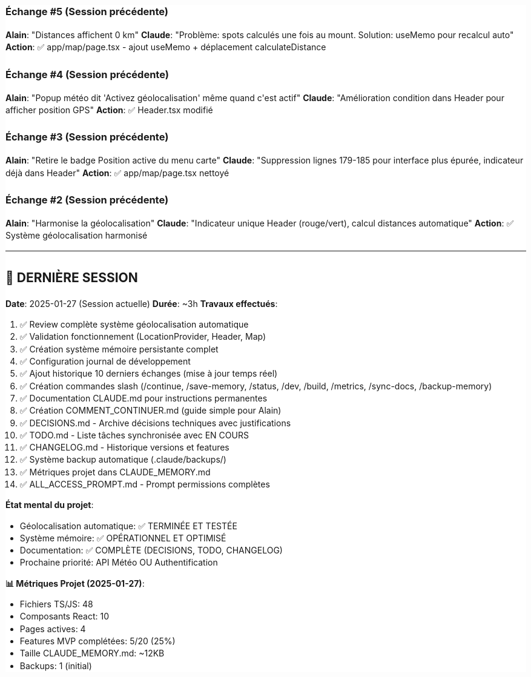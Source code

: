 ### Échange #5 (Session précédente)
**Alain**: "Distances affichent 0 km"
**Claude**: "Problème: spots calculés une fois au mount. Solution: useMemo pour recalcul auto"
**Action**: ✅ app/map/page.tsx - ajout useMemo + déplacement calculateDistance

### Échange #4 (Session précédente)
**Alain**: "Popup météo dit 'Activez géolocalisation' même quand c'est actif"
**Claude**: "Amélioration condition dans Header pour afficher position GPS"
**Action**: ✅ Header.tsx modifié

### Échange #3 (Session précédente)
**Alain**: "Retire le badge Position active du menu carte"
**Claude**: "Suppression lignes 179-185 pour interface plus épurée, indicateur déjà dans Header"
**Action**: ✅ app/map/page.tsx nettoyé

### Échange #2 (Session précédente)
**Alain**: "Harmonise la géolocalisation"
**Claude**: "Indicateur unique Header (rouge/vert), calcul distances automatique"
**Action**: ✅ Système géolocalisation harmonisé

---

## 🔄 DERNIÈRE SESSION

**Date**: 2025-01-27 (Session actuelle)
**Durée**: ~3h
**Travaux effectués**:
1. ✅ Review complète système géolocalisation automatique
2. ✅ Validation fonctionnement (LocationProvider, Header, Map)
3. ✅ Création système mémoire persistante complet
4. ✅ Configuration journal de développement
5. ✅ Ajout historique 10 derniers échanges (mise à jour temps réel)
6. ✅ Création commandes slash (/continue, /save-memory, /status, /dev, /build, /metrics, /sync-docs, /backup-memory)
7. ✅ Documentation CLAUDE.md pour instructions permanentes
8. ✅ Création COMMENT_CONTINUER.md (guide simple pour Alain)
9. ✅ DECISIONS.md - Archive décisions techniques avec justifications
10. ✅ TODO.md - Liste tâches synchronisée avec EN COURS
11. ✅ CHANGELOG.md - Historique versions et features
12. ✅ Système backup automatique (.claude/backups/)
13. ✅ Métriques projet dans CLAUDE_MEMORY.md
14. ✅ ALL_ACCESS_PROMPT.md - Prompt permissions complètes

**État mental du projet**:
- Géolocalisation automatique: ✅ TERMINÉE ET TESTÉE
- Système mémoire: ✅ OPÉRATIONNEL ET OPTIMISÉ
- Documentation: ✅ COMPLÈTE (DECISIONS, TODO, CHANGELOG)
- Prochaine priorité: API Météo OU Authentification

**📊 Métriques Projet (2025-01-27)**:
- Fichiers TS/JS: 48
- Composants React: 10
- Pages actives: 4
- Features MVP complétées: 5/20 (25%)
- Taille CLAUDE_MEMORY.md: ~12KB
- Backups: 1 (initial)
